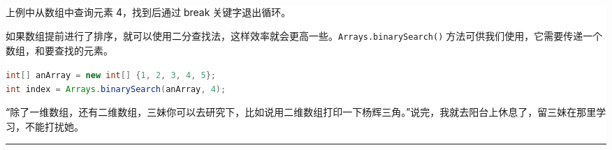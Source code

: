 上例中从数组中查询元素 4，找到后通过 break 关键字退出循环。

如果数组提前进行了排序，就可以使用二分查找法，这样效率就会更高一些。`Arrays.binarySearch()` 方法可供我们使用，它需要传递一个数组，和要查找的元素。

```java
int[] anArray = new int[] {1, 2, 3, 4, 5};
int index = Arrays.binarySearch(anArray, 4);
```

“除了一维数组，还有二维数组，三妹你可以去研究下，比如说用二维数组打印一下杨辉三角。”说完，我就去阳台上休息了，留三妹在那里学习，不能打扰她。

----

  

 

  